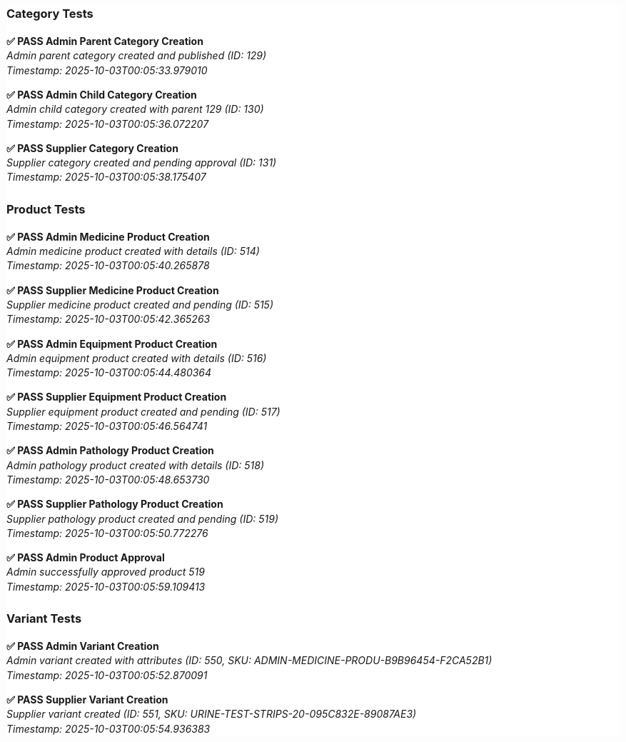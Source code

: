 
### Category Tests

**✅ PASS Admin Parent Category Creation**  
*Admin parent category created and published (ID: 129)*  
*Timestamp: 2025-10-03T00:05:33.979010*

**✅ PASS Admin Child Category Creation**  
*Admin child category created with parent 129 (ID: 130)*  
*Timestamp: 2025-10-03T00:05:36.072207*

**✅ PASS Supplier Category Creation**  
*Supplier category created and pending approval (ID: 131)*  
*Timestamp: 2025-10-03T00:05:38.175407*


### Product Tests

**✅ PASS Admin Medicine Product Creation**  
*Admin medicine product created with details (ID: 514)*  
*Timestamp: 2025-10-03T00:05:40.265878*

**✅ PASS Supplier Medicine Product Creation**  
*Supplier medicine product created and pending (ID: 515)*  
*Timestamp: 2025-10-03T00:05:42.365263*

**✅ PASS Admin Equipment Product Creation**  
*Admin equipment product created with details (ID: 516)*  
*Timestamp: 2025-10-03T00:05:44.480364*

**✅ PASS Supplier Equipment Product Creation**  
*Supplier equipment product created and pending (ID: 517)*  
*Timestamp: 2025-10-03T00:05:46.564741*

**✅ PASS Admin Pathology Product Creation**  
*Admin pathology product created with details (ID: 518)*  
*Timestamp: 2025-10-03T00:05:48.653730*

**✅ PASS Supplier Pathology Product Creation**  
*Supplier pathology product created and pending (ID: 519)*  
*Timestamp: 2025-10-03T00:05:50.772276*

**✅ PASS Admin Product Approval**  
*Admin successfully approved product 519*  
*Timestamp: 2025-10-03T00:05:59.109413*


### Variant Tests

**✅ PASS Admin Variant Creation**  
*Admin variant created with attributes (ID: 550, SKU: ADMIN-MEDICINE-PRODU-B9B96454-F2CA52B1)*  
*Timestamp: 2025-10-03T00:05:52.870091*

**✅ PASS Supplier Variant Creation**  
*Supplier variant created (ID: 551, SKU: URINE-TEST-STRIPS-20-095C832E-89087AE3)*  
*Timestamp: 2025-10-03T00:05:54.936383*
